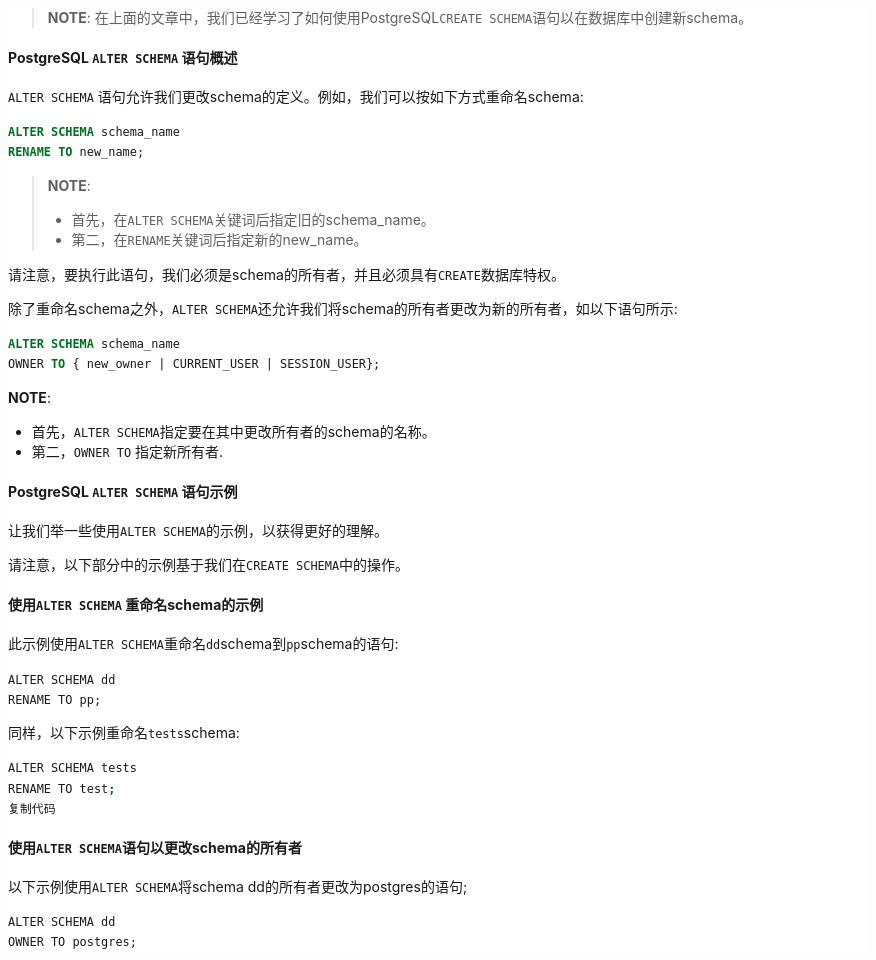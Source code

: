 >  **NOTE**: 在上面的文章中，我们已经学习了如何使用PostgreSQL`CREATE SCHEMA`语句以在数据库中创建新schema。

#### PostgreSQL `ALTER SCHEMA` 语句概述

`ALTER SCHEMA` 语句允许我们更改schema的定义。例如，我们可以按如下方式重命名schema:

```sql
ALTER SCHEMA schema_name 
RENAME TO new_name;
```

> **NOTE**:
>
> - 首先，在`ALTER SCHEMA`关键词后指定旧的schema_name。
> - 第二，在`RENAME`关键词后指定新的new_name。

请注意，要执行此语句，我们必须是schema的所有者，并且必须具有`CREATE`数据库特权。

除了重命名schema之外，`ALTER SCHEMA`还允许我们将schema的所有者更改为新的所有者，如以下语句所示:

```sql
ALTER SCHEMA schema_name 
OWNER TO { new_owner | CURRENT_USER | SESSION_USER};
```

**NOTE**:

- 首先，`ALTER SCHEMA`指定要在其中更改所有者的schema的名称。
- 第二，`OWNER TO` 指定新所有者.

#### PostgreSQL `ALTER SCHEMA` 语句示例

让我们举一些使用`ALTER SCHEMA`的示例，以获得更好的理解。

请注意，以下部分中的示例基于我们在`CREATE SCHEMA`中的操作。

####  使用`ALTER SCHEMA` 重命名schema的示例

此示例使用`ALTER SCHEMA`重命名`dd`schema到`pp`schema的语句:

```css
ALTER SCHEMA dd
RENAME TO pp;
```

同样，以下示例重命名`tests`schema:

```bash
ALTER SCHEMA tests
RENAME TO test;
复制代码
```

#### 使用`ALTER SCHEMA`语句以更改schema的所有者

以下示例使用`ALTER SCHEMA`将schema dd的所有者更改为postgres的语句;

```css
ALTER SCHEMA dd 
OWNER TO postgres;
```
